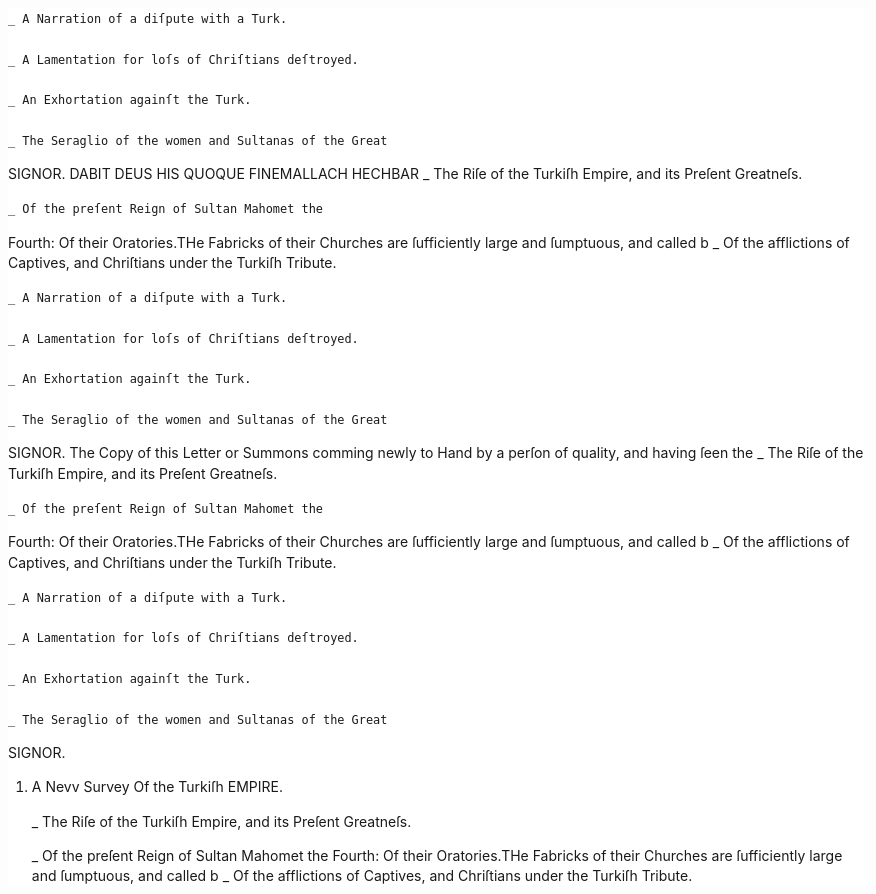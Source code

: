     _ A Narration of a diſpute with a Turk.

    _ A Lamentation for loſs of Chriſtians deſtroyed.

    _ An Exhortation againſt the Turk.

    _ The Seraglio of the women and Sultanas of the Great
SIGNOR.
DABIT DEUS HIS QUOQUE FINEMALLACH HECHBAR
    _ The Riſe of the Turkiſh Empire, and its
Preſent Greatneſs.

    _ Of the preſent Reign of Sultan Mahomet the
Fourth:
Of their Oratories.THe Fabricks of
their Churches are ſufficiently large and ſumptuous, and called b
    _ Of the afflictions of Captives, and Chriſtians under the
Turkiſh Tribute.

    _ A Narration of a diſpute with a Turk.

    _ A Lamentation for loſs of Chriſtians deſtroyed.

    _ An Exhortation againſt the Turk.

    _ The Seraglio of the women and Sultanas of the Great
SIGNOR.
The Copy of this Letter or Summons comming newly to Hand by a
perſon of quality, and having ſeen the
    _ The Riſe of the Turkiſh Empire, and its
Preſent Greatneſs.

    _ Of the preſent Reign of Sultan Mahomet the
Fourth:
Of their Oratories.THe Fabricks of
their Churches are ſufficiently large and ſumptuous, and called b
    _ Of the afflictions of Captives, and Chriſtians under the
Turkiſh Tribute.

    _ A Narration of a diſpute with a Turk.

    _ A Lamentation for loſs of Chriſtians deſtroyed.

    _ An Exhortation againſt the Turk.

    _ The Seraglio of the women and Sultanas of the Great
SIGNOR.

1. A Nevv Survey Of the Turkiſh EMPIRE.

    _ The Riſe of the Turkiſh Empire, and its
Preſent Greatneſs.

    _ Of the preſent Reign of Sultan Mahomet the
Fourth:
Of their Oratories.THe Fabricks of
their Churches are ſufficiently large and ſumptuous, and called b
    _ Of the afflictions of Captives, and Chriſtians under the
Turkiſh Tribute.
